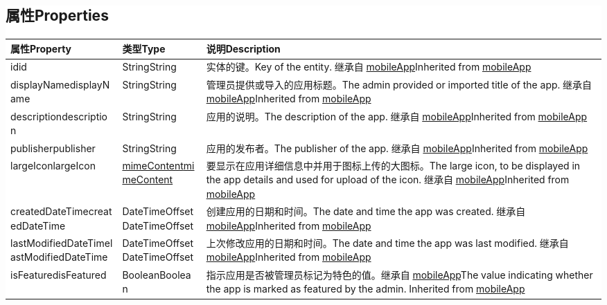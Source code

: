 ## <a name="properties"></a><span data-ttu-id="5d5a6-127">属性</span><span class="sxs-lookup"><span data-stu-id="5d5a6-127">Properties</span></span>
|<span data-ttu-id="5d5a6-128">属性</span><span class="sxs-lookup"><span data-stu-id="5d5a6-128">Property</span></span>|<span data-ttu-id="5d5a6-129">类型</span><span class="sxs-lookup"><span data-stu-id="5d5a6-129">Type</span></span>|<span data-ttu-id="5d5a6-130">说明</span><span class="sxs-lookup"><span data-stu-id="5d5a6-130">Description</span></span>|
|:---|:---|:---|
|<span data-ttu-id="5d5a6-131">id</span><span class="sxs-lookup"><span data-stu-id="5d5a6-131">id</span></span>|<span data-ttu-id="5d5a6-132">String</span><span class="sxs-lookup"><span data-stu-id="5d5a6-132">String</span></span>|<span data-ttu-id="5d5a6-133">实体的键。</span><span class="sxs-lookup"><span data-stu-id="5d5a6-133">Key of the entity.</span></span> <span data-ttu-id="5d5a6-134">继承自 [mobileApp](../resources/intune-apps-mobileapp.md)</span><span class="sxs-lookup"><span data-stu-id="5d5a6-134">Inherited from [mobileApp](../resources/intune-apps-mobileapp.md)</span></span>|
|<span data-ttu-id="5d5a6-135">displayName</span><span class="sxs-lookup"><span data-stu-id="5d5a6-135">displayName</span></span>|<span data-ttu-id="5d5a6-136">String</span><span class="sxs-lookup"><span data-stu-id="5d5a6-136">String</span></span>|<span data-ttu-id="5d5a6-137">管理员提供或导入的应用标题。</span><span class="sxs-lookup"><span data-stu-id="5d5a6-137">The admin provided or imported title of the app.</span></span> <span data-ttu-id="5d5a6-138">继承自 [mobileApp](../resources/intune-apps-mobileapp.md)</span><span class="sxs-lookup"><span data-stu-id="5d5a6-138">Inherited from [mobileApp](../resources/intune-apps-mobileapp.md)</span></span>|
|<span data-ttu-id="5d5a6-139">description</span><span class="sxs-lookup"><span data-stu-id="5d5a6-139">description</span></span>|<span data-ttu-id="5d5a6-140">String</span><span class="sxs-lookup"><span data-stu-id="5d5a6-140">String</span></span>|<span data-ttu-id="5d5a6-141">应用的说明。</span><span class="sxs-lookup"><span data-stu-id="5d5a6-141">The description of the app.</span></span> <span data-ttu-id="5d5a6-142">继承自 [mobileApp](../resources/intune-apps-mobileapp.md)</span><span class="sxs-lookup"><span data-stu-id="5d5a6-142">Inherited from [mobileApp](../resources/intune-apps-mobileapp.md)</span></span>|
|<span data-ttu-id="5d5a6-143">publisher</span><span class="sxs-lookup"><span data-stu-id="5d5a6-143">publisher</span></span>|<span data-ttu-id="5d5a6-144">String</span><span class="sxs-lookup"><span data-stu-id="5d5a6-144">String</span></span>|<span data-ttu-id="5d5a6-145">应用的发布者。</span><span class="sxs-lookup"><span data-stu-id="5d5a6-145">The publisher of the app.</span></span> <span data-ttu-id="5d5a6-146">继承自 [mobileApp](../resources/intune-apps-mobileapp.md)</span><span class="sxs-lookup"><span data-stu-id="5d5a6-146">Inherited from [mobileApp](../resources/intune-apps-mobileapp.md)</span></span>|
|<span data-ttu-id="5d5a6-147">largeIcon</span><span class="sxs-lookup"><span data-stu-id="5d5a6-147">largeIcon</span></span>|[<span data-ttu-id="5d5a6-148">mimeContent</span><span class="sxs-lookup"><span data-stu-id="5d5a6-148">mimeContent</span></span>](../resources/intune-shared-mimecontent.md)|<span data-ttu-id="5d5a6-149">要显示在应用详细信息中并用于图标上传的大图标。</span><span class="sxs-lookup"><span data-stu-id="5d5a6-149">The large icon, to be displayed in the app details and used for upload of the icon.</span></span> <span data-ttu-id="5d5a6-150">继承自 [mobileApp](../resources/intune-apps-mobileapp.md)</span><span class="sxs-lookup"><span data-stu-id="5d5a6-150">Inherited from [mobileApp](../resources/intune-apps-mobileapp.md)</span></span>|
|<span data-ttu-id="5d5a6-151">createdDateTime</span><span class="sxs-lookup"><span data-stu-id="5d5a6-151">createdDateTime</span></span>|<span data-ttu-id="5d5a6-152">DateTimeOffset</span><span class="sxs-lookup"><span data-stu-id="5d5a6-152">DateTimeOffset</span></span>|<span data-ttu-id="5d5a6-153">创建应用的日期和时间。</span><span class="sxs-lookup"><span data-stu-id="5d5a6-153">The date and time the app was created.</span></span> <span data-ttu-id="5d5a6-154">继承自 [mobileApp](../resources/intune-apps-mobileapp.md)</span><span class="sxs-lookup"><span data-stu-id="5d5a6-154">Inherited from [mobileApp](../resources/intune-apps-mobileapp.md)</span></span>|
|<span data-ttu-id="5d5a6-155">lastModifiedDateTime</span><span class="sxs-lookup"><span data-stu-id="5d5a6-155">lastModifiedDateTime</span></span>|<span data-ttu-id="5d5a6-156">DateTimeOffset</span><span class="sxs-lookup"><span data-stu-id="5d5a6-156">DateTimeOffset</span></span>|<span data-ttu-id="5d5a6-157">上次修改应用的日期和时间。</span><span class="sxs-lookup"><span data-stu-id="5d5a6-157">The date and time the app was last modified.</span></span> <span data-ttu-id="5d5a6-158">继承自 [mobileApp](../resources/intune-apps-mobileapp.md)</span><span class="sxs-lookup"><span data-stu-id="5d5a6-158">Inherited from [mobileApp](../resources/intune-apps-mobileapp.md)</span></span>|
|<span data-ttu-id="5d5a6-159">isFeatured</span><span class="sxs-lookup"><span data-stu-id="5d5a6-159">isFeatured</span></span>|<span data-ttu-id="5d5a6-160">Boolean</span><span class="sxs-lookup"><span data-stu-id="5d5a6-160">Boolean</span></span>|<span data-ttu-id="5d5a6-161">指示应用是否被管理员标记为特色的值。继承自 [mobileApp](../resources/intune-apps-mobileapp.md)</span><span class="sxs-lookup"><span data-stu-id="5d5a6-161">The value indicating whether the app is marked as featured by the admin. Inherited from [mobileApp](../resources/intune-apps-mobileapp.md)</span></span>|